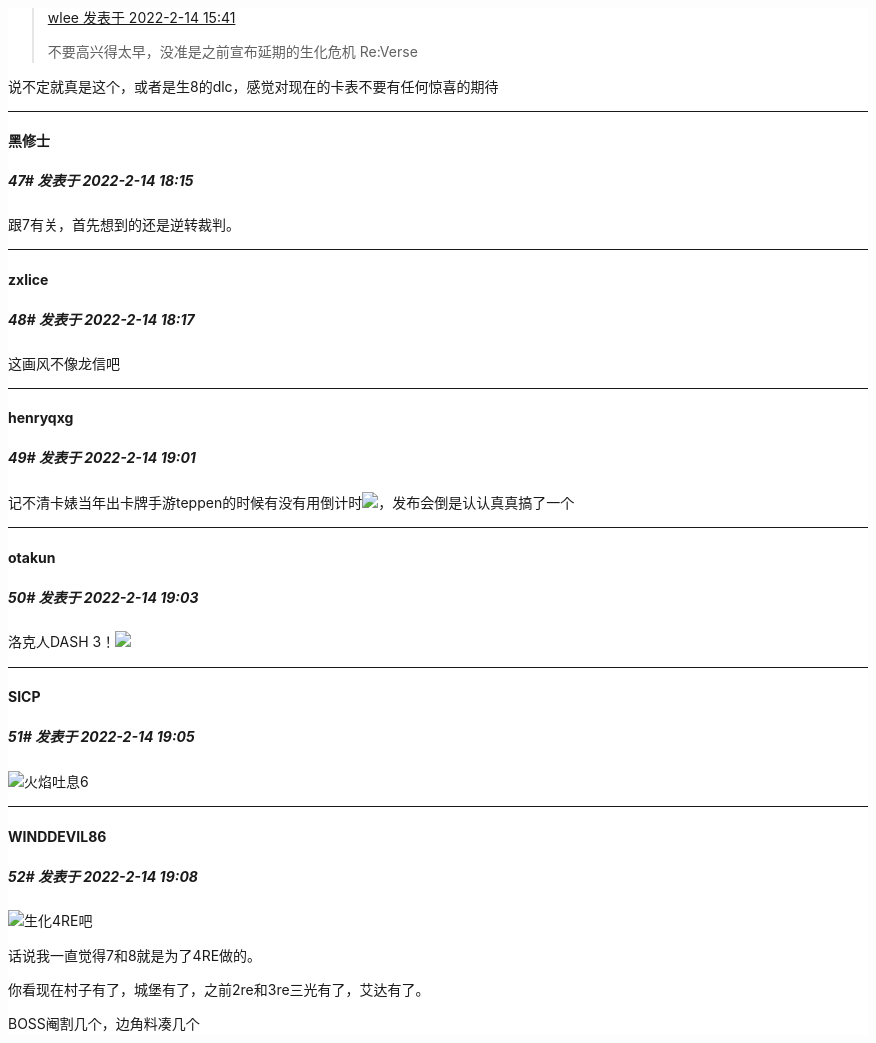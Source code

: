 <blockquote><a href="httphttps://bbs.saraba1st.com/2b/forum.php?mod=redirect&amp;goto=findpost&amp;pid=54682246&amp;ptid=2052498" target="_blank">wlee 发表于 2022-2-14 15:41</a>

不要高兴得太早，没准是之前宣布延期的生化危机 Re:Verse</blockquote>
说不定就真是这个，或者是生8的dlc，感觉对现在的卡表不要有任何惊喜的期待

*****

####  黑修士  
##### 47#       发表于 2022-2-14 18:15

跟7有关，首先想到的还是逆转裁判。

*****

####  zxlice  
##### 48#       发表于 2022-2-14 18:17

这画风不像龙信吧

*****

####  henryqxg  
##### 49#       发表于 2022-2-14 19:01

记不清卡婊当年出卡牌手游teppen的时候有没有用倒计时<img src="https://static.saraba1st.com/image/smiley/face2017/067.png" referrerpolicy="no-referrer">，发布会倒是认认真真搞了一个

*****

####  otakun  
##### 50#       发表于 2022-2-14 19:03

洛克人DASH 3！<img src="https://static.saraba1st.com/image/smiley/face2017/132.png" referrerpolicy="no-referrer">

*****

####  SICP  
##### 51#       发表于 2022-2-14 19:05

<img src="https://static.saraba1st.com/image/smiley/face2017/192.png" referrerpolicy="no-referrer">火焰吐息6

*****

####  WINDDEVIL86  
##### 52#       发表于 2022-2-14 19:08

<img src="https://static.saraba1st.com/image/smiley/face2017/018.png" referrerpolicy="no-referrer">生化4RE吧

话说我一直觉得7和8就是为了4RE做的。

你看现在村子有了，城堡有了，之前2re和3re三光有了，艾达有了。

BOSS阉割几个，边角料凑几个
